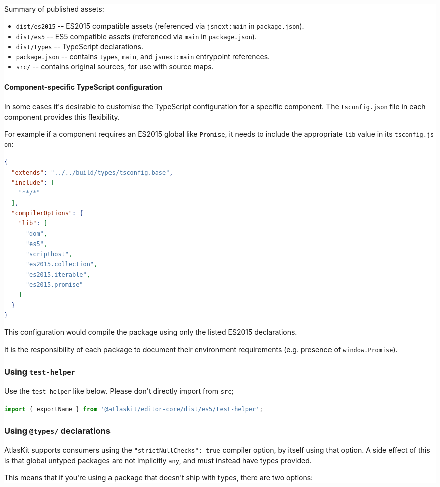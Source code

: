 Summary of published assets:

* `dist/es2015` -- ES2015 compatible assets (referenced via `jsnext:main` in `package.json`).
* `dist/es5` -- ES5 compatible assets (referenced via `main` in `package.json`).
* `dist/types` -- TypeScript declarations.
* `package.json` -- contains `types`, `main`, and `jsnext:main` entrypoint references.
* `src/` -- contains original sources, for use with [source maps](https://docs.google.com/document/d/1U1RGAehQwRypUTovF1KRlpiOFze0b-_2gc6fAH0KY0k/edit#).

#### Component-specific TypeScript configuration

In some cases it's desirable to customise the TypeScript configuration for a specific component. The `tsconfig.json` file in each component provides this flexibility.

For example if a component requires an ES2015 global like `Promise`, it needs to include the appropriate `lib` value in its `tsconfig.json`:

```json
{
  "extends": "../../build/types/tsconfig.base",
  "include": [
    "**/*"
  ],
  "compilerOptions": {
    "lib": [
      "dom",
      "es5",
      "scripthost",
      "es2015.collection",
      "es2015.iterable",
      "es2015.promise"
    ]
  }
}
```

This configuration would compile the package using only the listed ES2015 declarations.

It is the responsibility of each package to document their environment requirements (e.g. presence of `window.Promise`).

### Using `test-helper`

Use the `test-helper` like below. Please don't directly import from `src`;

```js
import { exportName } from '@atlaskit/editor-core/dist/es5/test-helper';
```

### Using `@types/` declarations

AtlasKit supports consumers using the `"strictNullChecks": true` compiler option, by itself using that option. A side effect of this is that global untyped packages are not implicitly `any`, and must instead have types provided.

This means that if you're using a package that doesn't ship with types, there are two options:
